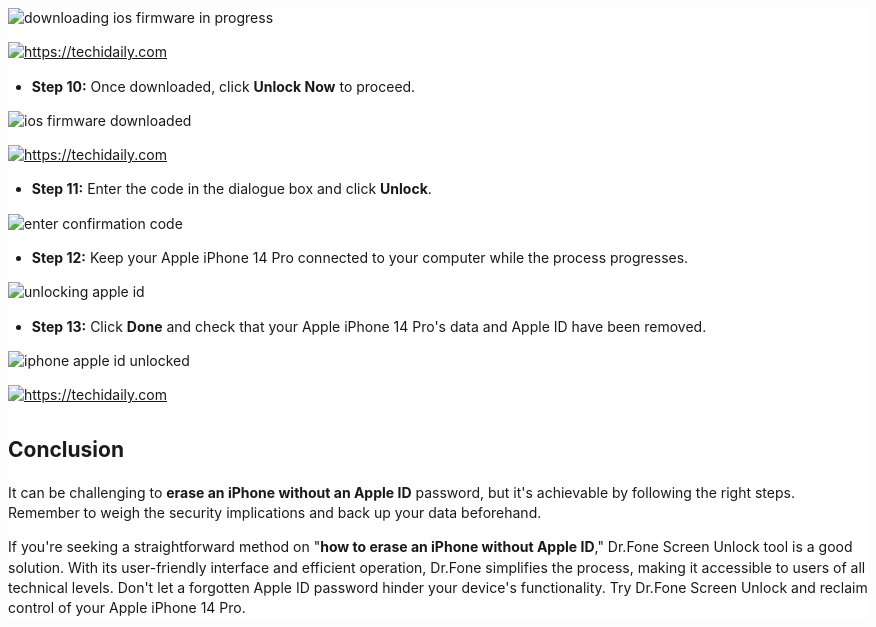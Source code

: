 ![downloading ios firmware in progress](https://images.wondershare.com/drfone/guide/unlock-ios-screen-5.png)


<a href="https://aidotcom.pxf.io/c/5597632/2134500/19576" target="_top" id="2134500">
  <img src="//a.impactradius-go.com/display-ad/19576-2134500" border="0" alt="https://techidaily.com" width="600" height="90"/>
</a>
<img height="0" width="0" src="https://aidotcom.pxf.io/i/5597632/2134500/19576" style="position:absolute;visibility:hidden;" border="0" />

- **Step 10:** Once downloaded, click **Unlock Now** to proceed.

![ios firmware downloaded](https://images.wondershare.com/drfone/guide/unlock-ios-screen-6.png)


<a href="https://aligracehair.sjv.io/c/5597632/2115909/19272" target="_top" id="2115909">
  <img src="//a.impactradius-go.com/display-ad/19272-2115909" border="0" alt="https://techidaily.com" width="120" height="90"/>
</a>
<img height="0" width="0" src="https://aligracehair.sjv.io/i/5597632/2115909/19272" style="position:absolute;visibility:hidden;" border="0" />

- **Step 11:** Enter the code in the dialogue box and click **Unlock**.

![enter confirmation code](https://images.wondershare.com/drfone/guide/remove-apple-id-6.png)

- **Step 12:** Keep your Apple iPhone 14 Pro connected to your computer while the process progresses.

![unlocking apple id](https://images.wondershare.com/drfone/guide/remove-apple-id-7.png)

- **Step 13:** Click **Done** and check that your Apple iPhone 14 Pro's data and Apple ID have been removed.

![iphone apple id unlocked](https://images.wondershare.com/drfone/guide/remove-apple-id-8.png)


<a href="https://appsumo.8odi.net/c/5597632/2118319/7443" target="_top" id="2118319">
  <img src="//a.impactradius-go.com/display-ad/7443-2118319" border="0" alt="https://techidaily.com" width="728" height="90"/>
</a>
<img height="0" width="0" src="https://appsumo.8odi.net/i/5597632/2118319/7443" style="position:absolute;visibility:hidden;" border="0" />

## Conclusion

It can be challenging to **erase an iPhone without an Apple ID** password, but it's achievable by following the right steps. Remember to weigh the security implications and back up your data beforehand.

If you're seeking a straightforward method on "**how to erase an iPhone without Apple ID**," Dr.Fone Screen Unlock tool is a good solution. With its user-friendly interface and efficient operation, Dr.Fone simplifies the process, making it accessible to users of all technical levels. Don't let a forgotten Apple ID password hinder your device's functionality. Try Dr.Fone Screen Unlock and reclaim control of your Apple iPhone 14 Pro.


